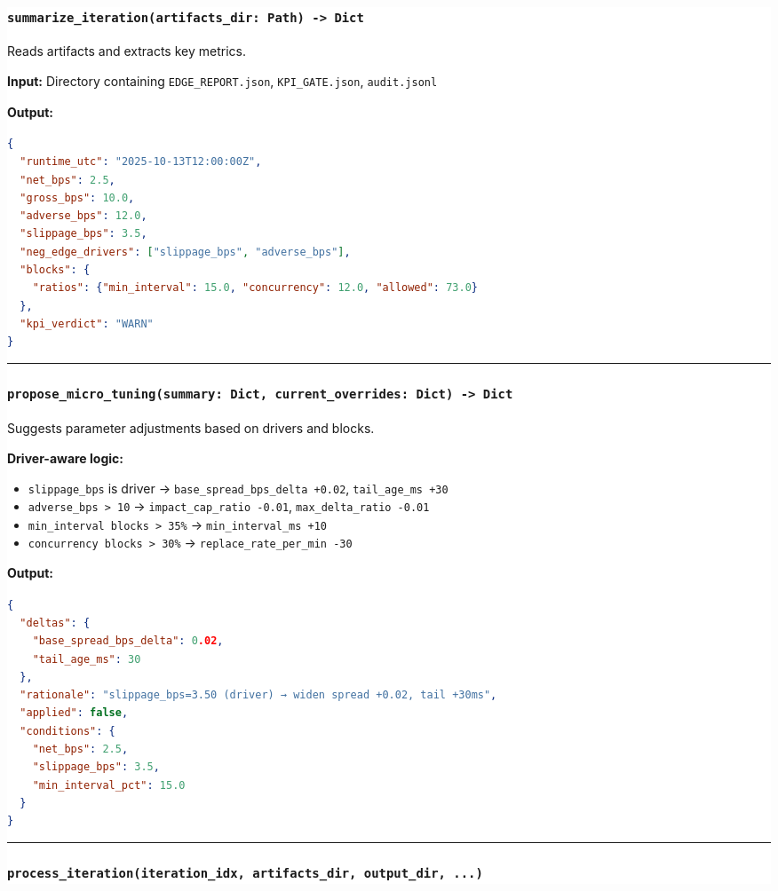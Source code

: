 ### `summarize_iteration(artifacts_dir: Path) -> Dict`

Reads artifacts and extracts key metrics.

**Input:** Directory containing `EDGE_REPORT.json`, `KPI_GATE.json`, `audit.jsonl`

**Output:**
```json
{
  "runtime_utc": "2025-10-13T12:00:00Z",
  "net_bps": 2.5,
  "gross_bps": 10.0,
  "adverse_bps": 12.0,
  "slippage_bps": 3.5,
  "neg_edge_drivers": ["slippage_bps", "adverse_bps"],
  "blocks": {
    "ratios": {"min_interval": 15.0, "concurrency": 12.0, "allowed": 73.0}
  },
  "kpi_verdict": "WARN"
}
```

---

### `propose_micro_tuning(summary: Dict, current_overrides: Dict) -> Dict`

Suggests parameter adjustments based on drivers and blocks.

**Driver-aware logic:**
- `slippage_bps` is driver → `base_spread_bps_delta +0.02`, `tail_age_ms +30`
- `adverse_bps > 10` → `impact_cap_ratio -0.01`, `max_delta_ratio -0.01`
- `min_interval blocks > 35%` → `min_interval_ms +10`
- `concurrency blocks > 30%` → `replace_rate_per_min -30`

**Output:**
```json
{
  "deltas": {
    "base_spread_bps_delta": 0.02,
    "tail_age_ms": 30
  },
  "rationale": "slippage_bps=3.50 (driver) → widen spread +0.02, tail +30ms",
  "applied": false,
  "conditions": {
    "net_bps": 2.5,
    "slippage_bps": 3.5,
    "min_interval_pct": 15.0
  }
}
```

---

### `process_iteration(iteration_idx, artifacts_dir, output_dir, ...)`
